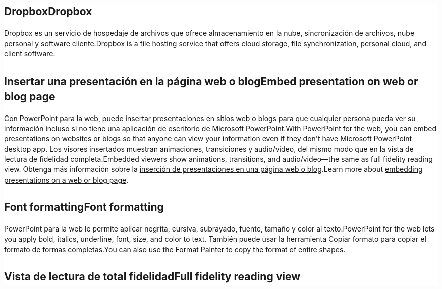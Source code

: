 ## <a name="dropbox"></a><span data-ttu-id="bbef6-165">Dropbox</span><span class="sxs-lookup"><span data-stu-id="bbef6-165">Dropbox</span></span>
<span data-ttu-id="bbef6-166"><a name="bkmk_Dropbox"> </a></span><span class="sxs-lookup"><span data-stu-id="bbef6-166"></span></span>

<span data-ttu-id="bbef6-167">Dropbox es un servicio de hospedaje de archivos que ofrece almacenamiento en la nube, sincronización de archivos, nube personal y software cliente.</span><span class="sxs-lookup"><span data-stu-id="bbef6-167">Dropbox is a file hosting service that offers cloud storage, file synchronization, personal cloud, and client software.</span></span>
  
## <a name="embed-presentation-on-web-or-blog-page"></a><span data-ttu-id="bbef6-168">Insertar una presentación en la página web o blog</span><span class="sxs-lookup"><span data-stu-id="bbef6-168">Embed presentation on web or blog page</span></span>
<span data-ttu-id="bbef6-169"><a name="bkmk_Embedpresentation"> </a></span><span class="sxs-lookup"><span data-stu-id="bbef6-169"></span></span>

<span data-ttu-id="bbef6-170">Con PowerPoint para la web, puede insertar presentaciones en sitios web o blogs para que cualquier persona pueda ver su información incluso si no tiene una aplicación de escritorio de Microsoft PowerPoint.</span><span class="sxs-lookup"><span data-stu-id="bbef6-170">With PowerPoint for the web, you can embed presentations on websites or blogs so that anyone can view your information even if they don't have Microsoft PowerPoint desktop app.</span></span> <span data-ttu-id="bbef6-171">Los visores insertados muestran animaciones, transiciones y audio/vídeo, del mismo modo que en la vista de lectura de fidelidad completa.</span><span class="sxs-lookup"><span data-stu-id="bbef6-171">Embedded viewers show animations, transitions, and audio/video—the same as full fidelity reading view.</span></span> <span data-ttu-id="bbef6-172">Obtenga más información sobre la [inserción de presentaciones en una página web o blog](https://go.microsoft.com/fwlink/?LinkId=272766).</span><span class="sxs-lookup"><span data-stu-id="bbef6-172">Learn more about [embedding presentations on a web or blog page](https://go.microsoft.com/fwlink/?LinkId=272766).</span></span>
  
## <a name="font-formatting"></a><span data-ttu-id="bbef6-173">Font formatting</span><span class="sxs-lookup"><span data-stu-id="bbef6-173">Font formatting</span></span>
<span data-ttu-id="bbef6-174"><a name="bkmk_FontFormatting"> </a></span><span class="sxs-lookup"><span data-stu-id="bbef6-174"></span></span>

<span data-ttu-id="bbef6-175">PowerPoint para la web le permite aplicar negrita, cursiva, subrayado, fuente, tamaño y color al texto.</span><span class="sxs-lookup"><span data-stu-id="bbef6-175">PowerPoint for the web lets you apply bold, italics, underline, font, size, and color to text.</span></span> <span data-ttu-id="bbef6-176">También puede usar la herramienta Copiar formato para copiar el formato de formas completas.</span><span class="sxs-lookup"><span data-stu-id="bbef6-176">You can also use the Format Painter to copy the format of entire shapes.</span></span>
  
## <a name="full-fidelity-reading-view"></a><span data-ttu-id="bbef6-177">Vista de lectura de total fidelidad</span><span class="sxs-lookup"><span data-stu-id="bbef6-177">Full fidelity reading view</span></span>
<span data-ttu-id="bbef6-178"><a name="bkmk_FullFidelityReading"> </a></span><span class="sxs-lookup"><span data-stu-id="bbef6-178"></span></span>
